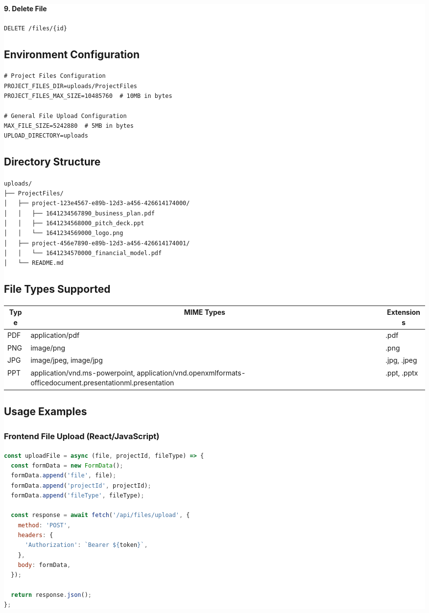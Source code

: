 #### 9. Delete File
```http
DELETE /files/{id}
```

## Environment Configuration

```env
# Project Files Configuration
PROJECT_FILES_DIR=uploads/ProjectFiles
PROJECT_FILES_MAX_SIZE=10485760  # 10MB in bytes

# General File Upload Configuration  
MAX_FILE_SIZE=5242880  # 5MB in bytes
UPLOAD_DIRECTORY=uploads
```

## Directory Structure

```
uploads/
├── ProjectFiles/
│   ├── project-123e4567-e89b-12d3-a456-426614174000/
│   │   ├── 1641234567890_business_plan.pdf
│   │   ├── 1641234568000_pitch_deck.ppt
│   │   └── 1641234569000_logo.png
│   ├── project-456e7890-e89b-12d3-a456-426614174001/
│   │   └── 1641234570000_financial_model.pdf
│   └── README.md
```

## File Types Supported

| Type | MIME Types | Extensions |
|------|-----------|------------|
| PDF | application/pdf | .pdf |
| PNG | image/png | .png |
| JPG | image/jpeg, image/jpg | .jpg, .jpeg |
| PPT | application/vnd.ms-powerpoint, application/vnd.openxmlformats-officedocument.presentationml.presentation | .ppt, .pptx |

## Usage Examples

### Frontend File Upload (React/JavaScript)

```javascript
const uploadFile = async (file, projectId, fileType) => {
  const formData = new FormData();
  formData.append('file', file);
  formData.append('projectId', projectId);
  formData.append('fileType', fileType);

  const response = await fetch('/api/files/upload', {
    method: 'POST',
    headers: {
      'Authorization': `Bearer ${token}`,
    },
    body: formData,
  });

  return response.json();
};
```